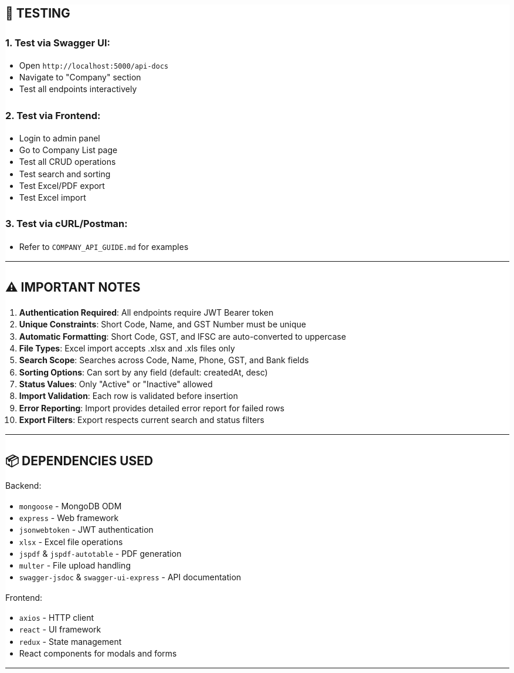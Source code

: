 
## 🧪 **TESTING**

### 1. Test via Swagger UI:
- Open `http://localhost:5000/api-docs`
- Navigate to "Company" section
- Test all endpoints interactively

### 2. Test via Frontend:
- Login to admin panel
- Go to Company List page
- Test all CRUD operations
- Test search and sorting
- Test Excel/PDF export
- Test Excel import

### 3. Test via cURL/Postman:
- Refer to `COMPANY_API_GUIDE.md` for examples

---

## ⚠️ **IMPORTANT NOTES**

1. **Authentication Required**: All endpoints require JWT Bearer token
2. **Unique Constraints**: Short Code, Name, and GST Number must be unique
3. **Automatic Formatting**: Short Code, GST, and IFSC are auto-converted to uppercase
4. **File Types**: Excel import accepts .xlsx and .xls files only
5. **Search Scope**: Searches across Code, Name, Phone, GST, and Bank fields
6. **Sorting Options**: Can sort by any field (default: createdAt, desc)
7. **Status Values**: Only "Active" or "Inactive" allowed
8. **Import Validation**: Each row is validated before insertion
9. **Error Reporting**: Import provides detailed error report for failed rows
10. **Export Filters**: Export respects current search and status filters

---

## 📦 **DEPENDENCIES USED**

Backend:
- `mongoose` - MongoDB ODM
- `express` - Web framework
- `jsonwebtoken` - JWT authentication
- `xlsx` - Excel file operations
- `jspdf` & `jspdf-autotable` - PDF generation
- `multer` - File upload handling
- `swagger-jsdoc` & `swagger-ui-express` - API documentation

Frontend:
- `axios` - HTTP client
- `react` - UI framework
- `redux` - State management
- React components for modals and forms

---